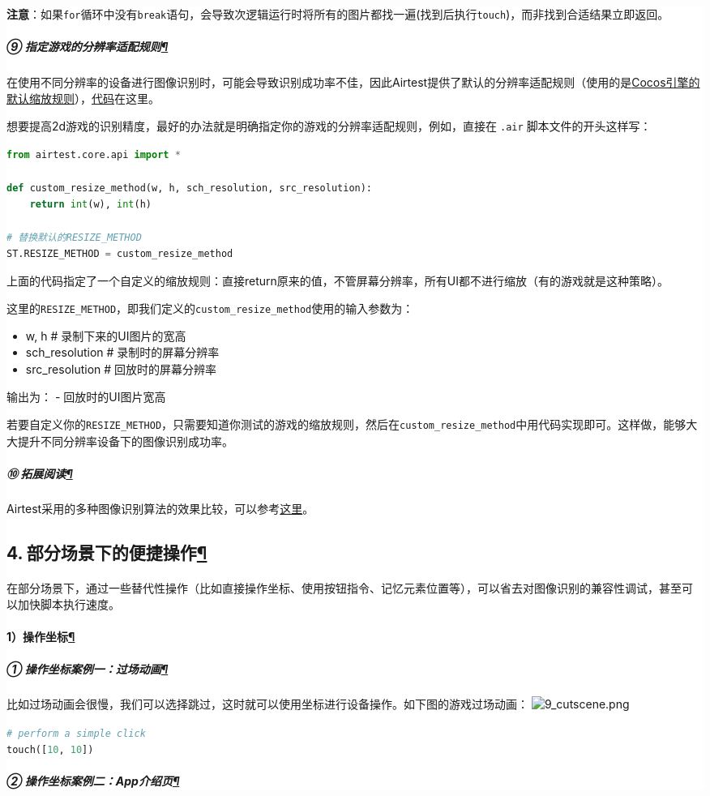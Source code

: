 **注意**：如果`for`循环中没有`break`语句，会导致次逻辑运行时将所有的图片都找一遍(找到后执行`touch`)，而非找到合适结果立即返回。

##### ⑨ 指定游戏的分辨率适配规则[¶](about:blank#9 "Permanent link")

在使用不同分辨率的设备进行图像识别时，可能会导致识别成功率不佳，因此Airtest提供了默认的分辨率适配规则（使用的是[Cocos引擎的默认缩放规则](http://docs.cocos.com/creator/manual/zh/ui/multi-resolution.html)），[代码](https://github.com/AirtestProject/Airtest/blob/73618beb07acf5c6b9b9704575a6bd1561c7c2db/airtest/utils/resolution.py#L11)在这里。

想要提高2d游戏的识别精度，最好的办法就是明确指定你的游戏的分辨率适配规则，例如，直接在 `.air` 脚本文件的开头这样写：

```python
from airtest.core.api import *

def custom_resize_method(w, h, sch_resolution, src_resolution):
    return int(w), int(h)

# 替换默认的RESIZE_METHOD
ST.RESIZE_METHOD = custom_resize_method

```

上面的代码指定了一个自定义的缩放规则：直接return原来的值，不管屏幕分辨率，所有UI都不进行缩放（有的游戏就是这种策略）。

这里的`RESIZE_METHOD`，即我们定义的`custom_resize_method`使用的输入参数为：

*   w, h # 录制下来的UI图片的宽高
*   sch\_resolution # 录制时的屏幕分辨率
*   src\_resolution # 回放时的屏幕分辨率

输出为： - 回放时的UI图片宽高

若要自定义你的`RESIZE_METHOD`，只需要知道你测试的游戏的缩放规则，然后在`custom_resize_method`中用代码实现即可。这样做，能够大大提升不同分辨率设备下的图像识别成功率。

##### ⑩ 拓展阅读[¶](about:blank#10 "Permanent link")

Airtest采用的多种图像识别算法的效果比较，可以参考[这里](https://github.com/AirtestProject/Airtest/blob/master/benchmark/README_cn.md)。

4\. 部分场景下的便捷操作[¶](about:blank#4_1 "Permanent link")
---------------------------------------------------

在部分场景下，通过一些替代性操作（比如直接操作坐标、使用按钮指令、记忆元素位置等），可以省去对图像识别的兼容性调试，甚至可以加快脚本执行速度。

#### 1）操作坐标[¶](about:blank#1_4 "Permanent link")

##### ① 操作坐标案例一：过场动画[¶](about:blank#1_5 "Permanent link")

比如过场动画会很慢，我们可以选择跳过，这时就可以使用坐标进行设备操作。如下图的游戏过场动画：
![9_cutscene.png](https://s2.loli.net/2023/07/10/9rle8NZ4naJDBUX.png)

```python
# perform a simple click
touch([10, 10])

```

##### ② 操作坐标案例二：App介绍页[¶](about:blank#2-app "Permanent link")
